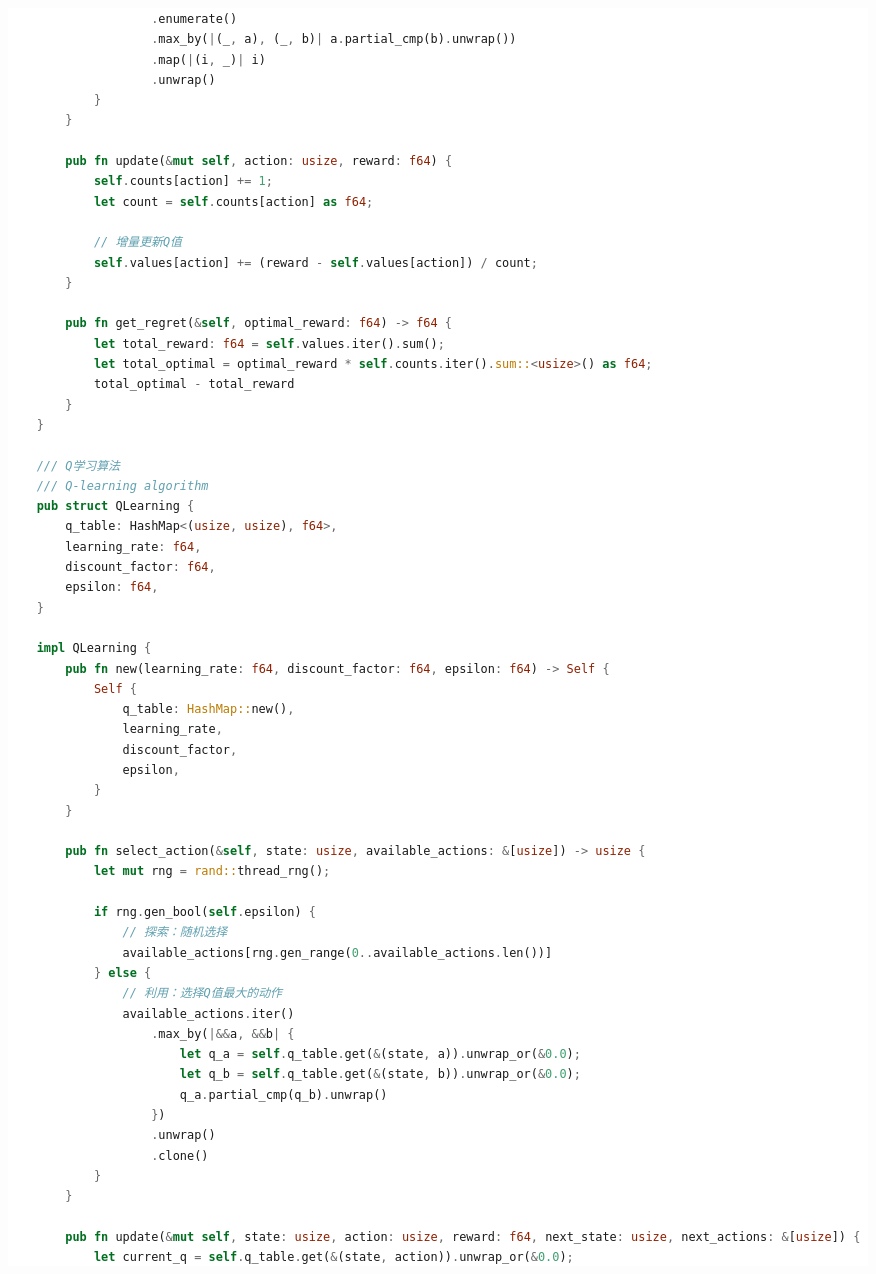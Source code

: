 ```rust
                    .enumerate()
                    .max_by(|(_, a), (_, b)| a.partial_cmp(b).unwrap())
                    .map(|(i, _)| i)
                    .unwrap()
            }
        }

        pub fn update(&mut self, action: usize, reward: f64) {
            self.counts[action] += 1;
            let count = self.counts[action] as f64;
            
            // 增量更新Q值
            self.values[action] += (reward - self.values[action]) / count;
        }

        pub fn get_regret(&self, optimal_reward: f64) -> f64 {
            let total_reward: f64 = self.values.iter().sum();
            let total_optimal = optimal_reward * self.counts.iter().sum::<usize>() as f64;
            total_optimal - total_reward
        }
    }

    /// Q学习算法
    /// Q-learning algorithm
    pub struct QLearning {
        q_table: HashMap<(usize, usize), f64>,
        learning_rate: f64,
        discount_factor: f64,
        epsilon: f64,
    }

    impl QLearning {
        pub fn new(learning_rate: f64, discount_factor: f64, epsilon: f64) -> Self {
            Self {
                q_table: HashMap::new(),
                learning_rate,
                discount_factor,
                epsilon,
            }
        }

        pub fn select_action(&self, state: usize, available_actions: &[usize]) -> usize {
            let mut rng = rand::thread_rng();
            
            if rng.gen_bool(self.epsilon) {
                // 探索：随机选择
                available_actions[rng.gen_range(0..available_actions.len())]
            } else {
                // 利用：选择Q值最大的动作
                available_actions.iter()
                    .max_by(|&&a, &&b| {
                        let q_a = self.q_table.get(&(state, a)).unwrap_or(&0.0);
                        let q_b = self.q_table.get(&(state, b)).unwrap_or(&0.0);
                        q_a.partial_cmp(q_b).unwrap()
                    })
                    .unwrap()
                    .clone()
            }
        }

        pub fn update(&mut self, state: usize, action: usize, reward: f64, next_state: usize, next_actions: &[usize]) {
            let current_q = self.q_table.get(&(state, action)).unwrap_or(&0.0);
```